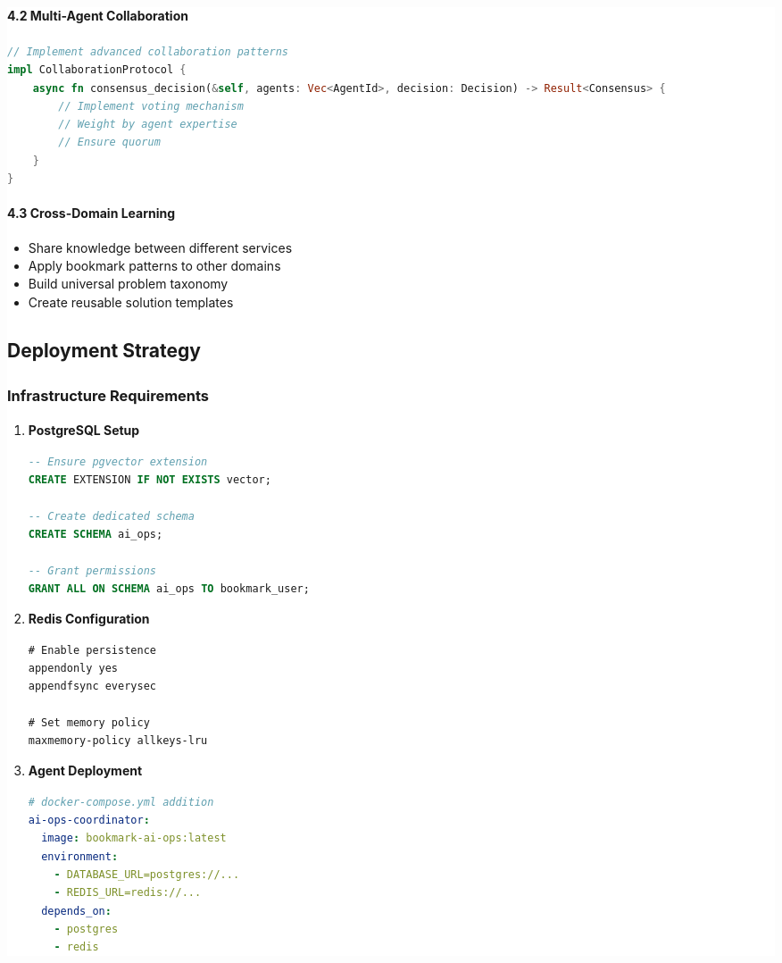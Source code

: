#### 4.2 Multi-Agent Collaboration
```rust
// Implement advanced collaboration patterns
impl CollaborationProtocol {
    async fn consensus_decision(&self, agents: Vec<AgentId>, decision: Decision) -> Result<Consensus> {
        // Implement voting mechanism
        // Weight by agent expertise
        // Ensure quorum
    }
}
```

#### 4.3 Cross-Domain Learning
- Share knowledge between different services
- Apply bookmark patterns to other domains
- Build universal problem taxonomy
- Create reusable solution templates

## Deployment Strategy

### Infrastructure Requirements

1. **PostgreSQL Setup**
   ```sql
   -- Ensure pgvector extension
   CREATE EXTENSION IF NOT EXISTS vector;
   
   -- Create dedicated schema
   CREATE SCHEMA ai_ops;
   
   -- Grant permissions
   GRANT ALL ON SCHEMA ai_ops TO bookmark_user;
   ```

2. **Redis Configuration**
   ```
   # Enable persistence
   appendonly yes
   appendfsync everysec
   
   # Set memory policy
   maxmemory-policy allkeys-lru
   ```

3. **Agent Deployment**
   ```yaml
   # docker-compose.yml addition
   ai-ops-coordinator:
     image: bookmark-ai-ops:latest
     environment:
       - DATABASE_URL=postgres://...
       - REDIS_URL=redis://...
     depends_on:
       - postgres
       - redis
   ```
